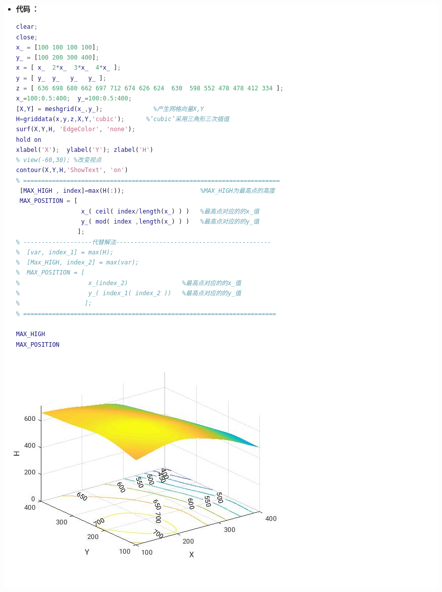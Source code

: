   </table>

  - **代码 ：**
    ```matlab
    clear;
    close;
    x_ = [100 100 100 100];
    y_ = [100 200 300 400];
    x = [ x_  2*x_  3*x_  4*x_ ];
    y = [ y_  y_   y_   y_ ];
    z = [ 636 698 680 662 697 712 674 626 624  630  598 552 478 478 412 334 ];
    x_=100:0.5:400;  y_=100:0.5:400;
    [X,Y] = meshgrid(x_,y_);              %产生网格向量X,Y
    H=griddata(x,y,z,X,Y,'cubic');      %’cubic’采用三角形三次插值
    surf(X,Y,H, 'EdgeColor', 'none');
    hold on
    xlabel('X');  ylabel('Y'); zlabel('H')
    % view(-60,30); %改变视点
    contour(X,Y,H,'ShowText', 'on')
    % =======================================================================
     [MAX_HIGH , index]=max(H(:));                     %MAX_HIGH为最高点的高度
     MAX_POSITION = [
                      x_( ceil( index/length(x_) ) )   %最高点对应的的x_值
                      y_( mod( index ,length(x_) ) )   %最高点对应的的y_值
                     ];
    % -------------------代替解法-------------------------------------------
    %  [var, index_1] = max(H);
    %  [Max_HIGH, index_2] = max(var);
    %  MAX_POSITION = [
    %                   x_(index_2)               %最高点对应的的x_值
    %                   y_( index_1( index_2 ))   %最高点对应的的y_值
    %                  ];
    % ======================================================================

    MAX_HIGH
    MAX_POSITION
    ```

<div class="myImage">

![-image-](../images/matlab/math-二元函数图形08.jpg)
<label class="imageTitle"> </label>
</div>
    <br/>